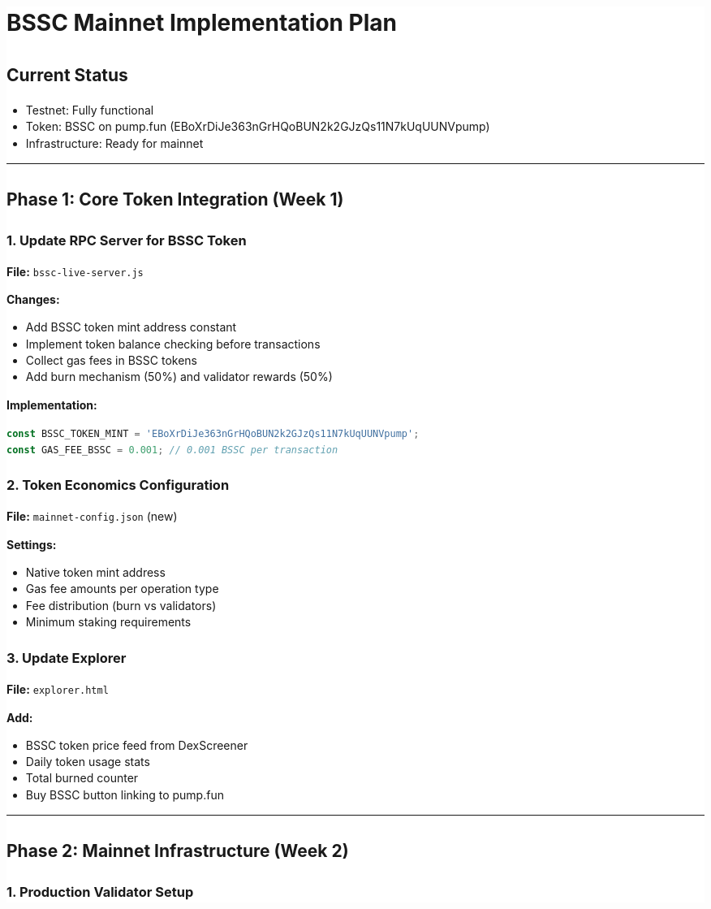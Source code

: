 # BSSC Mainnet Implementation Plan

## Current Status
- Testnet: Fully functional
- Token: BSSC on pump.fun (EBoXrDiJe363nGrHQoBUN2k2GJzQs11N7kUqUUNVpump)
- Infrastructure: Ready for mainnet

---

## Phase 1: Core Token Integration (Week 1)

### 1. Update RPC Server for BSSC Token
**File:** `bssc-live-server.js`

**Changes:**
- Add BSSC token mint address constant
- Implement token balance checking before transactions
- Collect gas fees in BSSC tokens
- Add burn mechanism (50%) and validator rewards (50%)

**Implementation:**
```javascript
const BSSC_TOKEN_MINT = 'EBoXrDiJe363nGrHQoBUN2k2GJzQs11N7kUqUUNVpump';
const GAS_FEE_BSSC = 0.001; // 0.001 BSSC per transaction
```

### 2. Token Economics Configuration
**File:** `mainnet-config.json` (new)

**Settings:**
- Native token mint address
- Gas fee amounts per operation type
- Fee distribution (burn vs validators)
- Minimum staking requirements

### 3. Update Explorer
**File:** `explorer.html`

**Add:**
- BSSC token price feed from DexScreener
- Daily token usage stats
- Total burned counter
- Buy BSSC button linking to pump.fun

---

## Phase 2: Mainnet Infrastructure (Week 2)

### 1. Production Validator Setup
